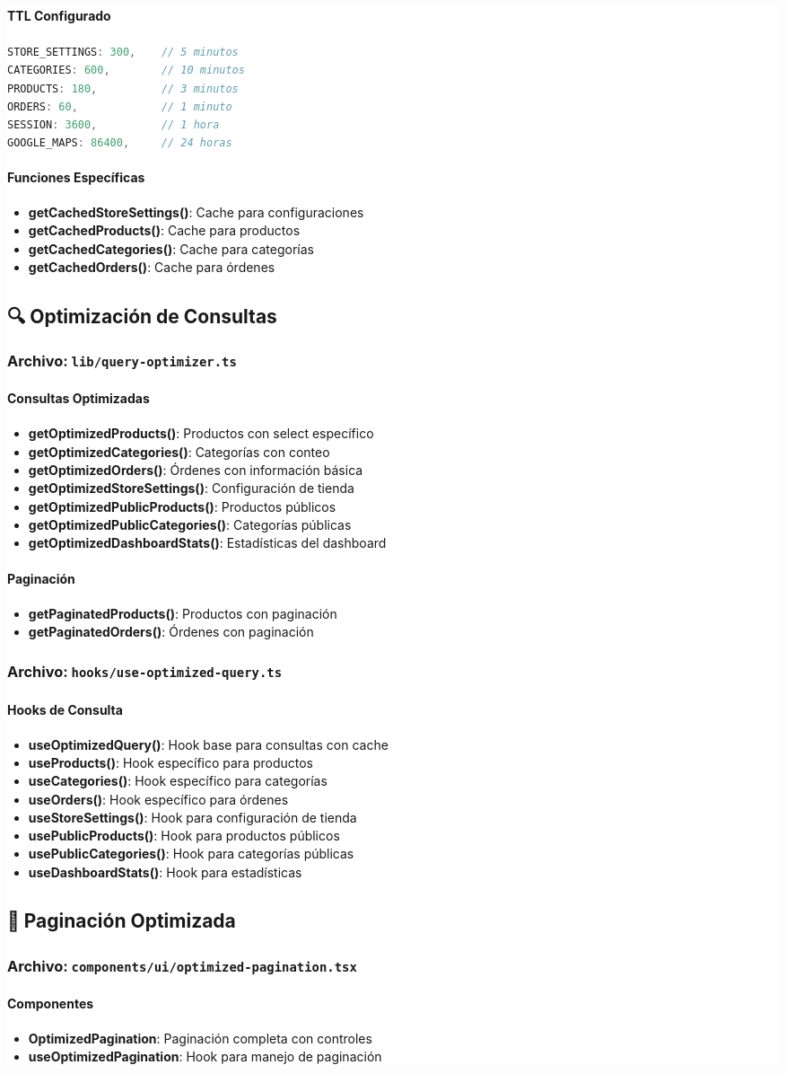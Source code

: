 #### TTL Configurado
```typescript
STORE_SETTINGS: 300,    // 5 minutos
CATEGORIES: 600,        // 10 minutos
PRODUCTS: 180,          // 3 minutos
ORDERS: 60,             // 1 minuto
SESSION: 3600,          // 1 hora
GOOGLE_MAPS: 86400,     // 24 horas
```

#### Funciones Específicas
- **getCachedStoreSettings()**: Cache para configuraciones
- **getCachedProducts()**: Cache para productos
- **getCachedCategories()**: Cache para categorías
- **getCachedOrders()**: Cache para órdenes

## 🔍 Optimización de Consultas

### Archivo: `lib/query-optimizer.ts`

#### Consultas Optimizadas
- **getOptimizedProducts()**: Productos con select específico
- **getOptimizedCategories()**: Categorías con conteo
- **getOptimizedOrders()**: Órdenes con información básica
- **getOptimizedStoreSettings()**: Configuración de tienda
- **getOptimizedPublicProducts()**: Productos públicos
- **getOptimizedPublicCategories()**: Categorías públicas
- **getOptimizedDashboardStats()**: Estadísticas del dashboard

#### Paginación
- **getPaginatedProducts()**: Productos con paginación
- **getPaginatedOrders()**: Órdenes con paginación

### Archivo: `hooks/use-optimized-query.ts`

#### Hooks de Consulta
- **useOptimizedQuery()**: Hook base para consultas con cache
- **useProducts()**: Hook específico para productos
- **useCategories()**: Hook específico para categorías
- **useOrders()**: Hook específico para órdenes
- **useStoreSettings()**: Hook para configuración de tienda
- **usePublicProducts()**: Hook para productos públicos
- **usePublicCategories()**: Hook para categorías públicas
- **useDashboardStats()**: Hook para estadísticas

## 📄 Paginación Optimizada

### Archivo: `components/ui/optimized-pagination.tsx`

#### Componentes
- **OptimizedPagination**: Paginación completa con controles
- **useOptimizedPagination**: Hook para manejo de paginación
